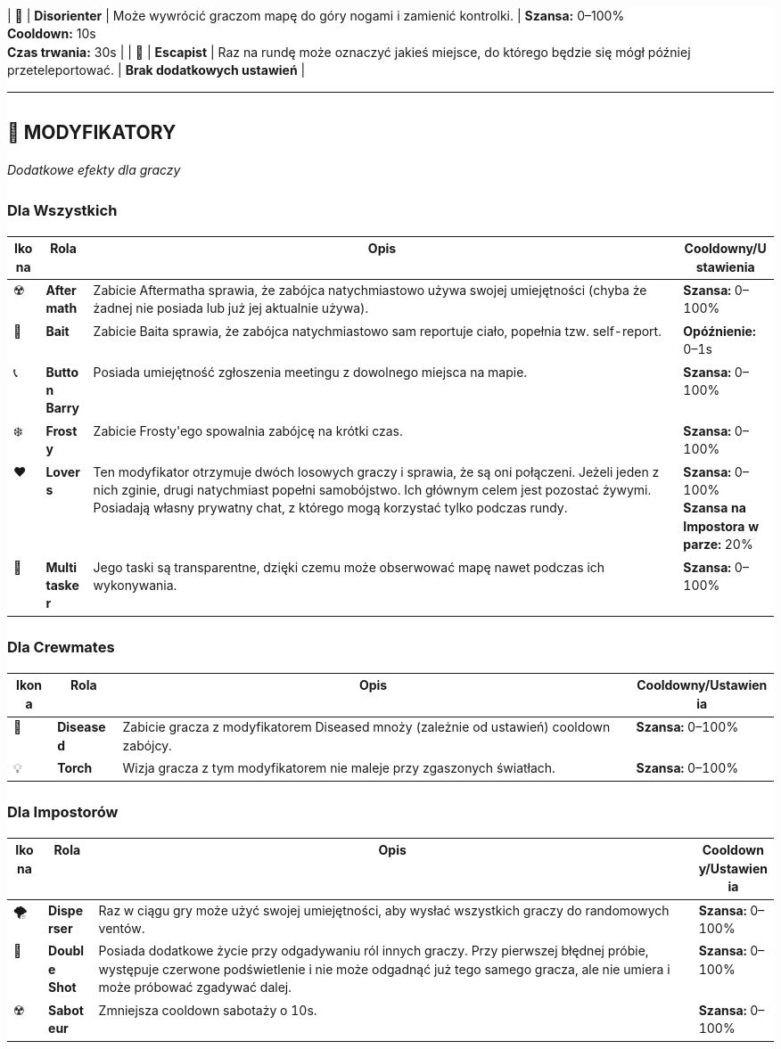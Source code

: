| 🔄    | **Disorienter** | Może wywrócić graczom mapę do góry nogami i zamienić kontrolki.                                                                                                                                                                                                                                                      | **Szansa:** 0–100%<br>**Cooldown:** 10s<br>**Czas trwania:** 30s          |
| 🏃    | **Escapist**    | Raz na rundę może oznaczyć jakieś miejsce, do którego będzie się mógł później przeteleportować.                                                                                                                                                                                                                      | **Brak dodatkowych ustawień**                                             |

---

<a name="modifiers"></a>

## 🎲 **MODYFIKATORY**

_Dodatkowe efekty dla graczy_

### **Dla Wszystkich**

| Ikona | Rola             | Opis                                                                                                                                                                                                                                                                     | Cooldowny/Ustawienia                                       |
| ----- | ---------------- | ------------------------------------------------------------------------------------------------------------------------------------------------------------------------------------------------------------------------------------------------------------------------ | ---------------------------------------------------------- |
| ☢️    | **Aftermath**    | Zabicie Aftermatha sprawia, że zabójca natychmiastowo używa swojej umiejętności (chyba że żadnej nie posiada lub już jej aktualnie używa).                                                                                                                               | **Szansa:** 0–100%                                         |
| 🎣    | **Bait**         | Zabicie Baita sprawia, że zabójca natychmiastowo sam reportuje ciało, popełnia tzw. self-report.                                                                                                                                                                         | **Opóźnienie:** 0–1s                                       |
| 📞    | **Button Barry** | Posiada umiejętność zgłoszenia meetingu z dowolnego miejsca na mapie.                                                                                                                                                                                                    | **Szansa:** 0–100%                                         |
| ❄️    | **Frosty**       | Zabicie Frosty'ego spowalnia zabójcę na krótki czas.                                                                                                                                                                                                                     | **Szansa:** 0–100%                                         |
| ❤️    | **Lovers**       | Ten modyfikator otrzymuje dwóch losowych graczy i sprawia, że są oni połączeni. Jeżeli jeden z nich zginie, drugi natychmiast popełni samobójstwo. Ich głównym celem jest pozostać żywymi. Posiadają własny prywatny chat, z którego mogą korzystać tylko podczas rundy. | **Szansa:** 0–100%<br>**Szansa na Impostora w parze:** 20% |
| 🧩    | **Multitasker**  | Jego taski są transparentne, dzięki czemu może obserwować mapę nawet podczas ich wykonywania.                                                                                                                                                                            | **Szansa:** 0–100%                                         |

### **Dla Crewmates**

| Ikona | Rola         | Opis                                                                                   | Cooldowny/Ustawienia |
| ----- | ------------ | -------------------------------------------------------------------------------------- | -------------------- |
| 🦠    | **Diseased** | Zabicie gracza z modyfikatorem Diseased mnoży (zależnie od ustawień) cooldown zabójcy. | **Szansa:** 0–100%   |
| 💡    | **Torch**    | Wizja gracza z tym modyfikatorem nie maleje przy zgaszonych światłach.                 | **Szansa:** 0–100%   |

### **Dla Impostorów**

| Ikona | Rola            | Opis                                                                                                                                                                                                                   | Cooldowny/Ustawienia       |
| ----- | --------------- | ---------------------------------------------------------------------------------------------------------------------------------------------------------------------------------------------------------------------- | -------------------------- |
| 🌪️    | **Disperser**   | Raz w ciągu gry może użyć swojej umiejętności, aby wysłać wszystkich graczy do randomowych ventów.                                                                                                                     | **Szansa:** 0–100%         |
| 🔫    | **Double Shot** | Posiada dodatkowe życie przy odgadywaniu ról innych graczy. Przy pierwszej błędnej próbie, występuje czerwone podświetlenie i nie może odgadnąć już tego samego gracza, ale nie umiera i może próbować zgadywać dalej. | **Szansa:** 0–100%         |
| ☢️    | **Saboteur**    | Zmniejsza cooldown sabotaży o 10s.                                                                                                                                                                                     | **Szansa:** 0–100%         |